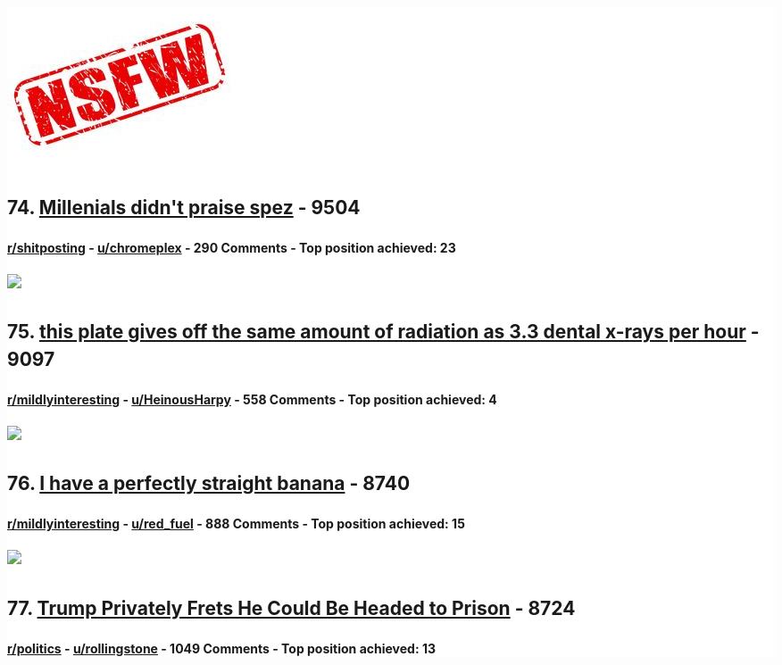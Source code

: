 <a href="https://i.redd.it/cld8l80fdfpb1.jpg"><img src="https://github.com/mgerb/top-of-reddit/raw/master/nsfw.jpg"></img></a>

## 74. [Millenials didn't praise spez](http://reddit.com/r/shitposting/comments/16nrerq/millenials_didnt_praise_spez/) - 9504
#### [r/shitposting](http://reddit.com/r/shitposting) - [u/chromeplex](http://reddit.com/u/chromeplex) - 290 Comments - Top position achieved: 23

<a href="https://i.redd.it/5deisohm5gpb1.png"><img src="https://b.thumbs.redditmedia.com/QYEFC7u8vJWfu7AhNwlTd10dE8piLDNXBtV_1jDQ8GE.jpg"></img></a>

## 75. [this plate gives off the same amount of radiation as 3.3 dental x-rays per hour](http://reddit.com/r/mildlyinteresting/comments/16nwxnm/this_plate_gives_off_the_same_amount_of_radiation/) - 9097
#### [r/mildlyinteresting](http://reddit.com/r/mildlyinteresting) - [u/HeinousHarpy](http://reddit.com/u/HeinousHarpy) - 558 Comments - Top position achieved: 4

<a href="https://i.redd.it/317xqodk9hpb1.jpg"><img src="https://b.thumbs.redditmedia.com/7aUcWtlOzo1k76x6UbnbS1m8nDsYgB1widsPjyUqKdA.jpg"></img></a>

## 76. [I have a perfectly straight banana](http://reddit.com/r/mildlyinteresting/comments/16ngp66/i_have_a_perfectly_straight_banana/) - 8740
#### [r/mildlyinteresting](http://reddit.com/r/mildlyinteresting) - [u/red_fuel](http://reddit.com/u/red_fuel) - 888 Comments - Top position achieved: 15

<a href="https://i.redd.it/227oeaauodpb1.jpg"><img src="https://b.thumbs.redditmedia.com/2EWliQAYImtYhXEVKYNnsIdHqpppt649SpKld3p6ohs.jpg"></img></a>

## 77. [Trump Privately Frets He Could Be Headed to Prison](http://reddit.com/r/politics/comments/16nlkfl/trump_privately_frets_he_could_be_headed_to_prison/) - 8724
#### [r/politics](http://reddit.com/r/politics) - [u/rollingstone](http://reddit.com/u/rollingstone) - 1049 Comments - Top position achieved: 13
